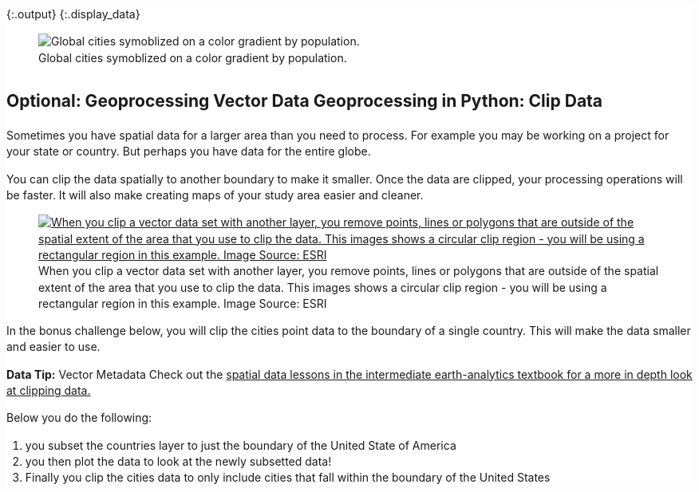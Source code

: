 </div>



{:.output}
{:.display_data}

<figure>

<img src = "{{ site.url }}/images/courses/intro-eds-textbook/02-file-formats-eds/05-spatial-data-formats-eds/2020-06-19-spatial-data-formats-03-vector-data/2020-06-19-spatial-data-formats-03-vector-data_37_0.png" alt = "Global cities symoblized on a color gradient by population.">
<figcaption>Global cities symoblized on a color gradient by population.</figcaption>

</figure>




## Optional: Geoprocessing Vector Data Geoprocessing in Python: Clip Data

Sometimes you have spatial data for a larger area than you need to process.
For example you may be working on a project for your state or country. But 
perhaps you have data for the entire globe. 

You can clip the data spatially to another boundary to make it smaller. Once
the data are clipped, your processing operations will be faster. It will also
make creating maps of your study area easier and cleaner.

<figure>
    <a href="https://www.earthdatascience.org/images/earth-analytics/spatial-data/vector-clip.png">
    <img src="https://www.earthdatascience.org/images/earth-analytics/spatial-data/vector-clip.png" alt="When you clip a vector data set with another layer, you remove points, lines or polygons that are outside of the spatial extent of the area that you use to clip the data. This images shows a circular clip region - you will be using a rectangular region in this example. Image Source: ESRI"></a>
    <figcaption>When you clip a vector data set with another layer, you remove points, lines or polygons that are outside of the spatial extent of the area that you use to clip the data. This images shows a circular clip region - you will be using a rectangular region in this example. Image Source: ESRI
    </figcaption>
</figure>

In the bonus challenge below, you will clip the cities point data to the boundary of a single 
country. This will make the data smaller and easier to use.

<div class='notice--success alert alert-info' markdown="1">

<i class="fa fa-star"></i> **Data Tip:** Vector Metadata
Check out the <a href="https://www.earthdatascience.org/courses/use-data-open-source-python/intro-vector-data-python/vector-data-processing/clip-vector-data-in-python-geopandas-shapely/">spatial data lessons in the intermediate earth-analytics textbook for a more in depth
look at clipping data.</a> 
</div>

Below you do the following:

1. you subset the countries layer to just the boundary of the United State of America
2. you then plot the data to look at the newly subsetted data! 
3. Finally you clip the cities data to only include cities that fall within the boundary of the United States
